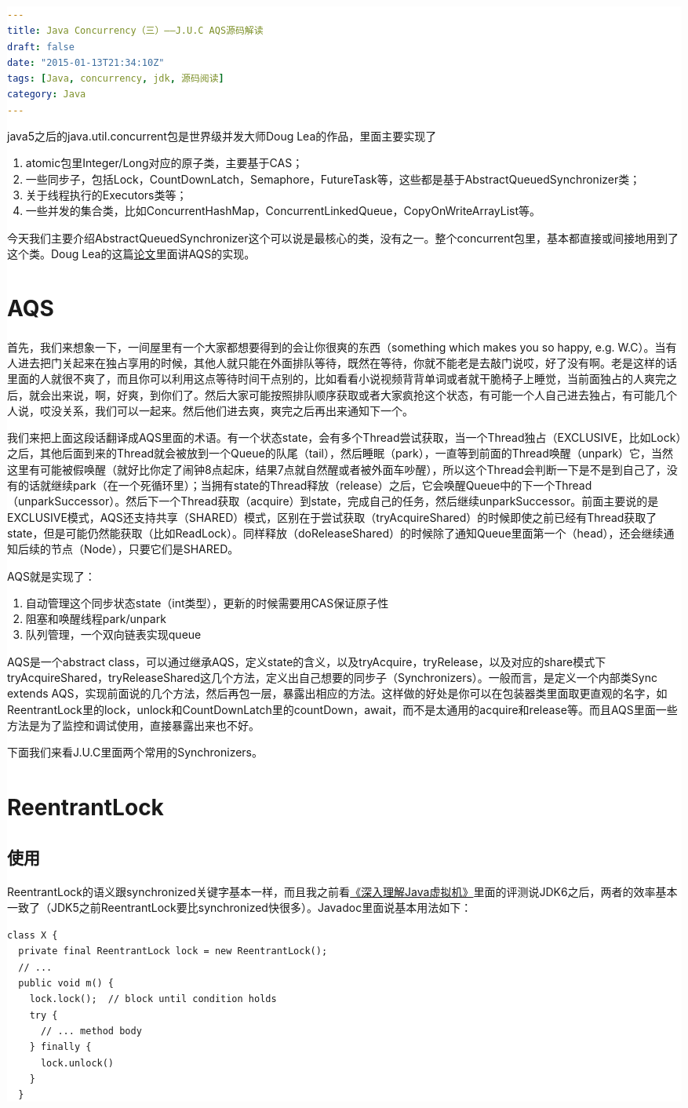 ```yaml
---
title: Java Concurrency（三）——J.U.C AQS源码解读
draft: false
date: "2015-01-13T21:34:10Z"
tags: [Java, concurrency, jdk, 源码阅读]
category: Java
---
```


java5之后的java.util.concurrent包是世界级并发大师Doug Lea的作品，里面主要实现了
1. atomic包里Integer/Long对应的原子类，主要基于CAS；
2. 一些同步子，包括Lock，CountDownLatch，Semaphore，FutureTask等，这些都是基于AbstractQueuedSynchronizer类；
3. 关于线程执行的Executors类等；
4. 一些并发的集合类，比如ConcurrentHashMap，ConcurrentLinkedQueue，CopyOnWriteArrayList等。

今天我们主要介绍AbstractQueuedSynchronizer这个可以说是最核心的类，没有之一。整个concurrent包里，基本都直接或间接地用到了这个类。Doug Lea的这篇[论文][aqs]里面讲AQS的实现。



# AQS

首先，我们来想象一下，一间屋里有一个大家都想要得到的会让你很爽的东西（something which makes you so happy, e.g. W.C）。当有人进去把门关起来在独占享用的时候，其他人就只能在外面排队等待，既然在等待，你就不能老是去敲门说哎，好了没有啊。老是这样的话里面的人就很不爽了，而且你可以利用这点等待时间干点别的，比如看看小说视频背背单词或者就干脆椅子上睡觉，当前面独占的人爽完之后，就会出来说，啊，好爽，到你们了。然后大家可能按照排队顺序获取或者大家疯抢这个状态，有可能一个人自己进去独占，有可能几个人说，哎没关系，我们可以一起来。然后他们进去爽，爽完之后再出来通知下一个。

我们来把上面这段话翻译成AQS里面的术语。有一个状态state，会有多个Thread尝试获取，当一个Thread独占（EXCLUSIVE，比如Lock）之后，其他后面到来的Thread就会被放到一个Queue的队尾（tail），然后睡眠（park），一直等到前面的Thread唤醒（unpark）它，当然这里有可能被假唤醒（就好比你定了闹钟8点起床，结果7点就自然醒或者被外面车吵醒），所以这个Thread会判断一下是不是到自己了，没有的话就继续park（在一个死循环里）；当拥有state的Thread释放（release）之后，它会唤醒Queue中的下一个Thread（unparkSuccessor）。然后下一个Thread获取（acquire）到state，完成自己的任务，然后继续unparkSuccessor。前面主要说的是EXCLUSIVE模式，AQS还支持共享（SHARED）模式，区别在于尝试获取（tryAcquireShared）的时候即使之前已经有Thread获取了state，但是可能仍然能获取（比如ReadLock）。同样释放（doReleaseShared）的时候除了通知Queue里面第一个（head），还会继续通知后续的节点（Node），只要它们是SHARED。

AQS就是实现了：
1. 自动管理这个同步状态state（int类型），更新的时候需要用CAS保证原子性
2. 阻塞和唤醒线程park/unpark
3. 队列管理，一个双向链表实现queue

AQS是一个abstract class，可以通过继承AQS，定义state的含义，以及tryAcquire，tryRelease，以及对应的share模式下tryAcquireShared，tryReleaseShared这几个方法，定义出自己想要的同步子（Synchronizers）。一般而言，是定义一个内部类Sync extends AQS，实现前面说的几个方法，然后再包一层，暴露出相应的方法。这样做的好处是你可以在包装器类里面取更直观的名字，如ReentrantLock里的lock，unlock和CountDownLatch里的countDown，await，而不是太通用的acquire和release等。而且AQS里面一些方法是为了监控和调试使用，直接暴露出来也不好。

下面我们来看J.U.C里面两个常用的Synchronizers。

# ReentrantLock

## 使用

ReentrantLock的语义跟synchronized关键字基本一样，而且我之前看[《深入理解Java虚拟机》][jvm]里面的评测说JDK6之后，两者的效率基本一致了（JDK5之前ReentrantLock要比synchronized快很多）。Javadoc里面说基本用法如下：
```
class X {
  private final ReentrantLock lock = new ReentrantLock();
  // ...
  public void m() {
    lock.lock();  // block until condition holds
    try {
      // ... method body
    } finally {
      lock.unlock()
    }
  }
```

[aqs]: http://gee.cs.oswego.edu/dl/papers/aqs.pdf
[jvm]: http://book.douban.com/subject/6522893/